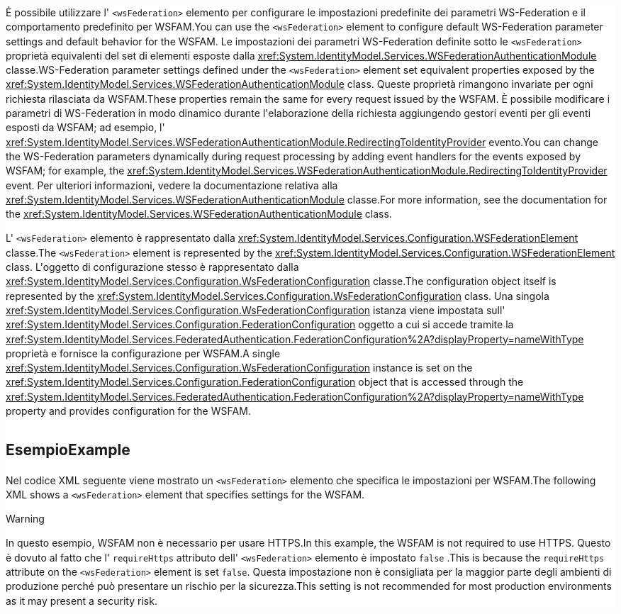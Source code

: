  <span data-ttu-id="d1b63-199">È possibile utilizzare l' `<wsFederation>` elemento per configurare le impostazioni predefinite dei parametri WS-Federation e il comportamento predefinito per WSFAM.</span><span class="sxs-lookup"><span data-stu-id="d1b63-199">You can use the `<wsFederation>` element to configure default WS-Federation parameter settings and default behavior for the WSFAM.</span></span> <span data-ttu-id="d1b63-200">Le impostazioni dei parametri WS-Federation definite sotto le `<wsFederation>` proprietà equivalenti del set di elementi esposte dalla <xref:System.IdentityModel.Services.WSFederationAuthenticationModule> classe.</span><span class="sxs-lookup"><span data-stu-id="d1b63-200">WS-Federation parameter settings defined under the `<wsFederation>` element set equivalent properties exposed by the <xref:System.IdentityModel.Services.WSFederationAuthenticationModule> class.</span></span> <span data-ttu-id="d1b63-201">Queste proprietà rimangono invariate per ogni richiesta rilasciata da WSFAM.</span><span class="sxs-lookup"><span data-stu-id="d1b63-201">These properties remain the same for every request issued by the WSFAM.</span></span> <span data-ttu-id="d1b63-202">È possibile modificare i parametri di WS-Federation in modo dinamico durante l'elaborazione della richiesta aggiungendo gestori eventi per gli eventi esposti da WSFAM; ad esempio, l' <xref:System.IdentityModel.Services.WSFederationAuthenticationModule.RedirectingToIdentityProvider> evento.</span><span class="sxs-lookup"><span data-stu-id="d1b63-202">You can change the WS-Federation parameters dynamically during request processing by adding event handlers for the events exposed by WSFAM; for example, the <xref:System.IdentityModel.Services.WSFederationAuthenticationModule.RedirectingToIdentityProvider> event.</span></span> <span data-ttu-id="d1b63-203">Per ulteriori informazioni, vedere la documentazione relativa alla <xref:System.IdentityModel.Services.WSFederationAuthenticationModule> classe.</span><span class="sxs-lookup"><span data-stu-id="d1b63-203">For more information, see the documentation for the <xref:System.IdentityModel.Services.WSFederationAuthenticationModule> class.</span></span>  
  
 <span data-ttu-id="d1b63-204">L' `<wsFederation>` elemento è rappresentato dalla <xref:System.IdentityModel.Services.Configuration.WSFederationElement> classe.</span><span class="sxs-lookup"><span data-stu-id="d1b63-204">The `<wsFederation>` element is represented by the <xref:System.IdentityModel.Services.Configuration.WSFederationElement> class.</span></span> <span data-ttu-id="d1b63-205">L'oggetto di configurazione stesso è rappresentato dalla <xref:System.IdentityModel.Services.Configuration.WsFederationConfiguration> classe.</span><span class="sxs-lookup"><span data-stu-id="d1b63-205">The configuration object itself is represented by the <xref:System.IdentityModel.Services.Configuration.WsFederationConfiguration> class.</span></span> <span data-ttu-id="d1b63-206">Una singola <xref:System.IdentityModel.Services.Configuration.WsFederationConfiguration> istanza viene impostata sull' <xref:System.IdentityModel.Services.Configuration.FederationConfiguration> oggetto a cui si accede tramite la <xref:System.IdentityModel.Services.FederatedAuthentication.FederationConfiguration%2A?displayProperty=nameWithType> proprietà e fornisce la configurazione per WSFAM.</span><span class="sxs-lookup"><span data-stu-id="d1b63-206">A single <xref:System.IdentityModel.Services.Configuration.WsFederationConfiguration> instance is set on the <xref:System.IdentityModel.Services.Configuration.FederationConfiguration> object that is accessed through the <xref:System.IdentityModel.Services.FederatedAuthentication.FederationConfiguration%2A?displayProperty=nameWithType> property and provides configuration for the WSFAM.</span></span>  
  
## <a name="example"></a><span data-ttu-id="d1b63-207">Esempio</span><span class="sxs-lookup"><span data-stu-id="d1b63-207">Example</span></span>  
 <span data-ttu-id="d1b63-208">Nel codice XML seguente viene mostrato un `<wsFederation>` elemento che specifica le impostazioni per WSFAM.</span><span class="sxs-lookup"><span data-stu-id="d1b63-208">The following XML shows a `<wsFederation>` element that specifies settings for the WSFAM.</span></span>  
  
> [!WARNING]
> <span data-ttu-id="d1b63-209">In questo esempio, WSFAM non è necessario per usare HTTPS.</span><span class="sxs-lookup"><span data-stu-id="d1b63-209">In this example, the WSFAM is not required to use HTTPS.</span></span> <span data-ttu-id="d1b63-210">Questo è dovuto al fatto che l' `requireHttps` attributo dell' `<wsFederation>` elemento è impostato `false` .</span><span class="sxs-lookup"><span data-stu-id="d1b63-210">This is because the `requireHttps` attribute on the `<wsFederation>` element is set `false`.</span></span> <span data-ttu-id="d1b63-211">Questa impostazione non è consigliata per la maggior parte degli ambienti di produzione perché può presentare un rischio per la sicurezza.</span><span class="sxs-lookup"><span data-stu-id="d1b63-211">This setting is not recommended for most production environments as it may present a security risk.</span></span>  
  